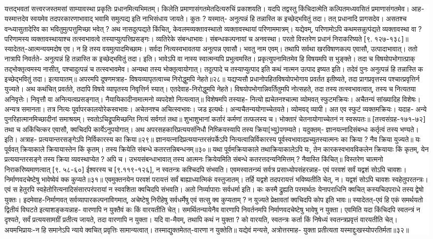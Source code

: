 यत्तद्भवतां सत्त्वरजस्तमसां साम्यावस्था प्रकृतिः प्रधानमित्यभिमतम्। किलेति प्रमाणासंगतमेतदित्यरुचिं प्रकाशयति। यदपि तद्वस्तु किंचिदात्मेति कल्पितमध्यवसितं प्रमाणासंगतमेव। आह-यस्मात्तदेव स्वयमेव तदपरकारणाभावाद् भवामि समुत्पद्य इति नाभिसंधाय जायते।
कुतः ? यस्मात्-
अनुत्पन्नं हि तन्नास्ति क इच्छेद्भवितुं तदा।
तत् प्रधानादि प्रागसदेव। असतश्च वन्ध्यासुतादेरिव का भवितुमुत्पत्तुमिच्छा भवेत् ? अथ नासदुत्पद्यते किंचित्, केवलमव्यक्तावस्थातो व्यक्तावस्थायां परिणाममात्रम्। यद्येवम्, परिणामोऽपि कथमसन्नुत्पंद्यते व्यक्तावस्था वा ? परिणामस्य व्यक्तावस्थायाश्च तत्स्वभावत्वे तस्याप्युत्पत्तिप्रसङ्गः। व्यतिरेके संबन्धाभावः। संबन्धकल्पनायां च अनवस्था। परतो विस्तरेण प्रधानं निराकरिष्यते [९. १२७-१३८]॥
स्यादेतत्-आत्मन्ययमदोष एव। न हि तस्य वयमुत्पादमिच्छामः। सर्वदा नित्यस्वभावतया अनुत्पन्न एवासौ। भवतु नाम एवम्। तथापि सर्वथा खरविषाणकल्प एवासौ, उत्पादाभावात्। ततो नात्रापि निवर्तते-
अनुत्पन्नं हि तन्नास्ति क इच्छेद्भवितुं तदा। इति।
भावेऽपि वा नास्य स्वात्मन्यपि प्रभुत्वमस्ति। प्रकृत्युपनामितमेव हि विषयमपि स भुङ्क्ते। तदा च विषयोपभोगात्प्राक् तद्भोक्तृत्वमस्य नासीत्, पश्चादुत्पन्नं च तत्स्वभावमेव। अन्यथा तस्य भोक्तृत्वायोगात्। तदुत्पादे च तस्याप्युत्पाद इति कथं नात्मन उत्पाद इष्यत इति। तदेवं पुनः
अनुत्पन्नं हि तन्नास्ति क इच्छेद्भवितुं तदा।
इत्यायातम्॥
अपरमपि दूषणमत्राह-
विषयव्यापृतत्वाच्च निरोद्धुमपि नेहते॥२८॥
यद्यप्यसौ प्रधानोपहितविषयोपभोगाय  प्रवर्तत इतीष्यते, तदा प्रागप्रवृत्तस्य पश्चात्प्रवृत्तिर्न युज्यते। अथ कथंचित् प्रवर्तते, तदापि विषये व्यापृतस्य निवृत्तिर्न स्यात्। एतदेवाह-निरोद्धुमपि नेहते। विषयोपभोगान्निवर्तितुमपि नोत्सहते, तदा तस्य तत्स्वभावत्वात्, तस्य च नित्यतया अनिवृत्तेः। निवृत्तौ वा अनित्यत्वप्रसङ्गात्। नैयायिकादीनामात्मनो व्यपदेशो नित्यत्वात्॥
विशेषमपि तस्याह-
नित्यो ह्यचेतनश्चात्मा व्योमवत् स्फुटमक्रियः।
अचैतन्यं सांख्यादिह विशेषः। अन्यत्र समानता। तत्र नित्यः पूर्वापरकालयोरेकस्वभावः। अचेतनश्च अचित्स्वभावः। जड इत्यर्थः। अन्यचैतन्ययोगाच्चेतयते। व्योमवद् व्यापी। अत एव स्फुटं व्यक्तमक्रियः। यदाह-
अन्ये पुनरिहात्मानमिच्छादीनां समाश्रयम्। 
स्वतोऽचिद्रूपमिच्छन्ति नित्यं सर्वगतं तथा॥
शुभाशुभानां कर्तारं कर्मणां तत्फलस्य च। 
भोक्तारं चेतनायोगाच्चेतनं न स्वरूपतः॥ 
[तत्त्वसंग्रह-१७१-७२]
तथा च अकिंचित्कर एवासौ, क्वचिदपि कार्येऽनुपयोगात्। अथ अपरसहकारिप्रत्ययसंनिधौ निष्क्रियस्यापि तस्य क्रिया[भ्यु]पगम्यते। यदुक्तम्-
ज्ञानयत्नादिसंबन्धः कर्तृत्वं तस्य भण्यते।इति।
अत्राह-
प्रत्ययान्तरसङ्गेऽपि निर्विकारस्य का क्रिया॥२९॥
ज्ञानयत्नादिप्रत्ययान्तरसंपर्केऽपि नित्यत्वान्निर्विकारस्य पूर्वस्वभावादप्रच्युतस्यात्मनः का क्रिया ? नैव क्रिया युज्यते॥
यः पूर्ववत् क्रियाकाले क्रियायास्तेन किं कृतम्। 
तस्य क्रियेति संबन्धे कतरत्तन्निबन्धनम्॥३०॥
यथा पूर्वमक्रियाकाले तथाक्रियाकालेऽपि यः, तेन कारकस्वभावविकलेन क्रियायाः किं कृतम्, येन प्रत्ययान्तरसङ्गे तस्य क्रिया व्यवस्थाप्येत ? अपि च। उभयसंबन्धाभावात् तस्य आत्मनः क्रियेयमिति संबन्धे कतरत्तदन्यनिमित्तम् ? नैवास्ति किंचित्॥
विस्तरेण चात्मनो निराकरिष्यमाणत्वात् [९. ५८-६०] ईश्वरस्य च [९.११९-१२६], न स्वतन्त्रः कश्चिदपि संभवति। एवमस्वातन्त्र्यं सर्वत्र प्रसाध्योपसंहरन्नाह-
एवं परवशं सर्वं यद्वशं सोऽपि चावशः। 
निर्माणवदचेष्टेषु भावेष्वेवं क्क कुप्यते॥३१॥
एवमुक्तनयेन परवशं परायत्तं सर्वं बाह्याध्यात्मिकं वस्तुजातम्। तर्हि यद्वशे तदपरायत्तं भविष्यतीति चेत्, न। यद्वशं सोऽपि चावशः स्वहेतुपरतन्त्रः। एवं स हेतुरपि स्वहेतोरित्यनादिसंसारपरंपरायां न स्ववशिता क्वचिदपि संभवति। अतो निर्व्यापाराः सर्वधर्मा इति। कः कस्मै द्रुह्यति परमार्थतः येनापराधिनि क्वचित् कस्यचिदपराधे तस्य द्वेषो युक्तः। इदमेवाह-निर्माणवत् सर्वव्यापारकल्पनाविगमात्, अचेष्टेषु निरीहेषु सर्वधर्मेषु एवं सत्सु क्व कुप्यताम् ? न युज्यते प्रेक्षावतां क्वचिदपि कोप इति भावः॥
स्यादेतत्-एवं हि एकं समर्थयतो द्वितीयं विघटते इत्याशङ्कयन्नाह-
वारणापि न युक्तैवं कः किं वारयतीति चेत्।
समर्थितन्यायेनैव वारणापि निवर्तनमपि निर्माणवदचेष्टेषु भावेषु न युक्ता। एवमिति यदा किंचिदपि स्वतन्त्रं न दृश्यते, सर्वं प्रत्ययसामग्रीं प्रतीत्य जायते, तदा वारणापि न युक्ता। यदि वा-मैवम्, तथापि कथं न युक्ता ? को वारयति, स्वतन्त्रः कर्ता किं निषेध्यं स्वतन्त्रप्रवृत्तं वारयतीति चेत्। अयमभिप्रायः-न हि समानेऽपि न्याये क्वचित् प्रवृत्तिः सामान्यत्वात्। तस्माद्युक्तमेतत्-वारणा न युक्तेति॥
यद्येवं मन्यसे, अत्रोत्तरमाह-
युक्ता प्रतीत्यता यस्माद्दुःखस्योपरतिर्मता॥३२॥